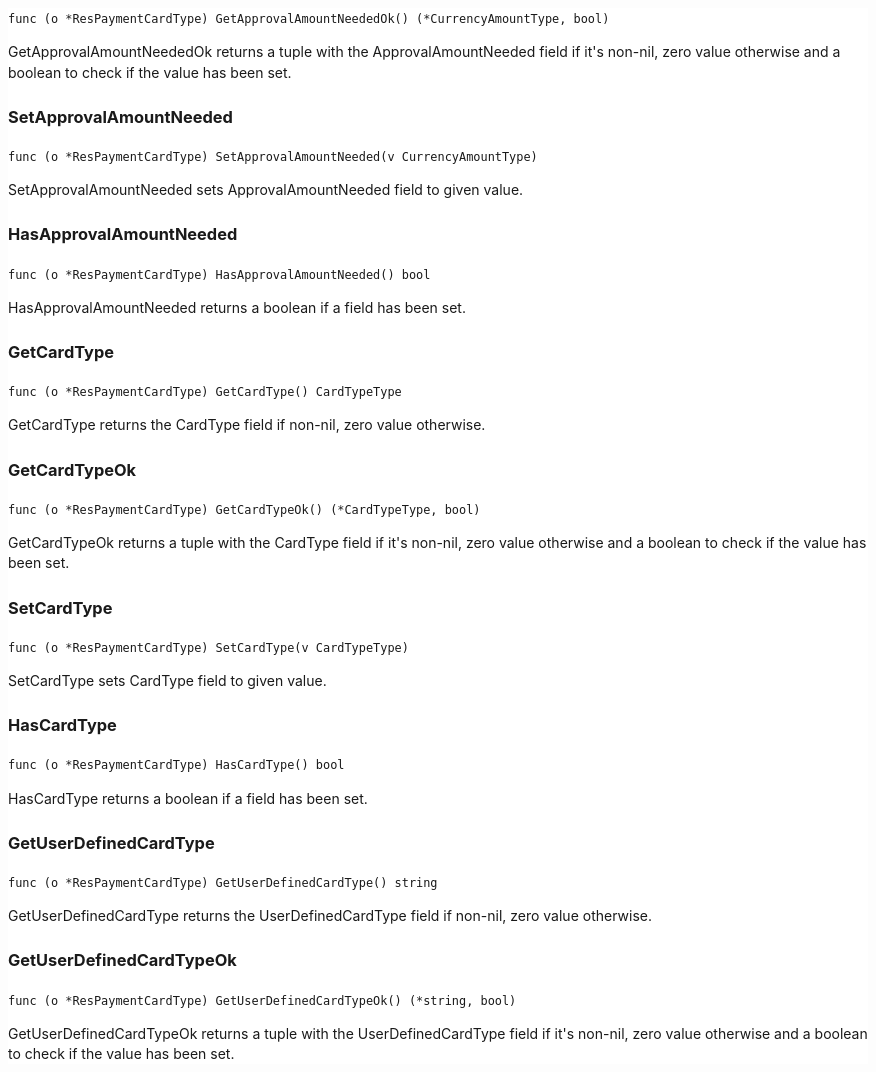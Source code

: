 `func (o *ResPaymentCardType) GetApprovalAmountNeededOk() (*CurrencyAmountType, bool)`

GetApprovalAmountNeededOk returns a tuple with the ApprovalAmountNeeded field if it's non-nil, zero value otherwise
and a boolean to check if the value has been set.

### SetApprovalAmountNeeded

`func (o *ResPaymentCardType) SetApprovalAmountNeeded(v CurrencyAmountType)`

SetApprovalAmountNeeded sets ApprovalAmountNeeded field to given value.

### HasApprovalAmountNeeded

`func (o *ResPaymentCardType) HasApprovalAmountNeeded() bool`

HasApprovalAmountNeeded returns a boolean if a field has been set.

### GetCardType

`func (o *ResPaymentCardType) GetCardType() CardTypeType`

GetCardType returns the CardType field if non-nil, zero value otherwise.

### GetCardTypeOk

`func (o *ResPaymentCardType) GetCardTypeOk() (*CardTypeType, bool)`

GetCardTypeOk returns a tuple with the CardType field if it's non-nil, zero value otherwise
and a boolean to check if the value has been set.

### SetCardType

`func (o *ResPaymentCardType) SetCardType(v CardTypeType)`

SetCardType sets CardType field to given value.

### HasCardType

`func (o *ResPaymentCardType) HasCardType() bool`

HasCardType returns a boolean if a field has been set.

### GetUserDefinedCardType

`func (o *ResPaymentCardType) GetUserDefinedCardType() string`

GetUserDefinedCardType returns the UserDefinedCardType field if non-nil, zero value otherwise.

### GetUserDefinedCardTypeOk

`func (o *ResPaymentCardType) GetUserDefinedCardTypeOk() (*string, bool)`

GetUserDefinedCardTypeOk returns a tuple with the UserDefinedCardType field if it's non-nil, zero value otherwise
and a boolean to check if the value has been set.
